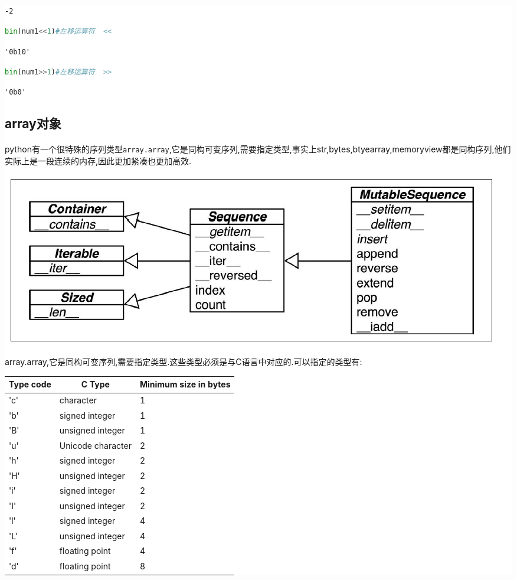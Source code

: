 


    -2




```python
bin(num1<<1)#左移运算符  << 
```




    '0b10'




```python
bin(num1>>1)#左移运算符  >>
```




    '0b0'



## array对象

python有一个很特殊的序列类型`array.array`,它是同构可变序列,需要指定类型,事实上str,bytes,btyearray,memoryview都是同构序列,他们实际上是一段连续的内存,因此更加紧凑也更加高效.

![序列的UML图](source/序列的UML图.PNG)

array.array,它是同构可变序列,需要指定类型.这些类型必须是与C语言中对应的.可以指定的类型有:

Type code |C Type | Minimum size in bytes
---|---|---
'c'| character|1
'b'| signed integer|1
'B'|unsigned integer|1
'u'|Unicode character|2
'h'|signed integer|2
'H'|unsigned integer|2
'i'|signed integer |2
'I'|unsigned integer|2
'l'|signed integer|4
'L'|unsigned integer|4
'f'|floating point |4
'd'|floating point |8　　
